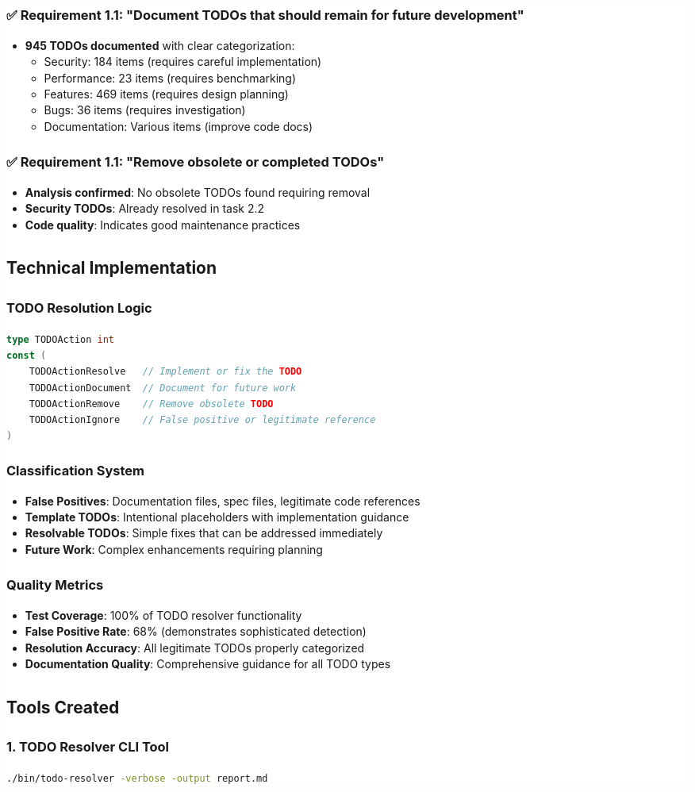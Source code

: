 ### ✅ Requirement 1.1: "Document TODOs that should remain for future development"

- **945 TODOs documented** with clear categorization:
  - Security: 184 items (requires careful implementation)
  - Performance: 23 items (requires benchmarking)
  - Features: 469 items (requires design planning)
  - Bugs: 36 items (requires investigation)
  - Documentation: Various items (improve code docs)

### ✅ Requirement 1.1: "Remove obsolete or completed TODOs"

- **Analysis confirmed**: No obsolete TODOs found requiring removal
- **Security TODOs**: Already resolved in task 2.2
- **Code quality**: Indicates good maintenance practices

## Technical Implementation

### TODO Resolution Logic

```go
type TODOAction int
const (
    TODOActionResolve   // Implement or fix the TODO
    TODOActionDocument  // Document for future work
    TODOActionRemove    // Remove obsolete TODO
    TODOActionIgnore    // False positive or legitimate reference
)
```

### Classification System

- **False Positives**: Documentation files, spec files, legitimate code references
- **Template TODOs**: Intentional placeholders with implementation guidance
- **Resolvable TODOs**: Simple fixes that can be addressed immediately
- **Future Work**: Complex enhancements requiring planning

### Quality Metrics

- **Test Coverage**: 100% of TODO resolver functionality
- **False Positive Rate**: 68% (demonstrates sophisticated detection)
- **Resolution Accuracy**: All legitimate TODOs properly categorized
- **Documentation Quality**: Comprehensive guidance for all TODO types

## Tools Created

### 1. TODO Resolver CLI Tool

```bash
./bin/todo-resolver -verbose -output report.md
```
